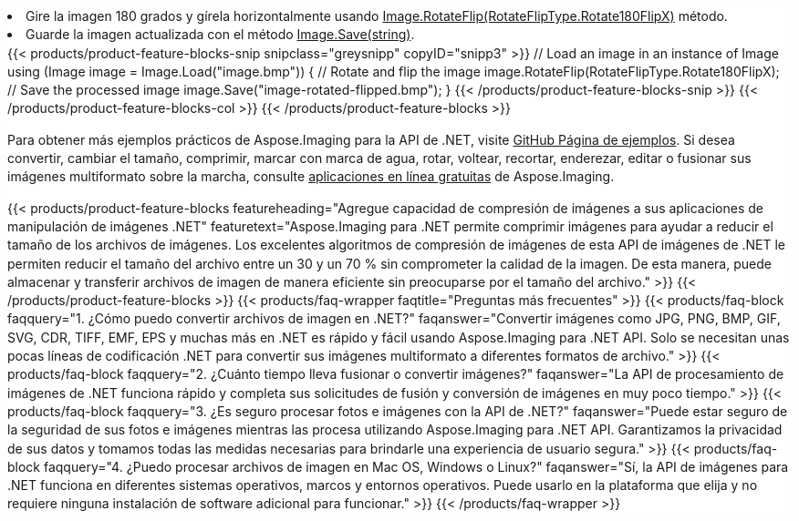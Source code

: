    <li>Gire la imagen 180 grados y gírela horizontalmente usando <a href="https://reference.aspose.com/imaging/net/aspose.imaging/image/methods/rotateflip">Image.RotateFlip(RotateFlipType.Rotate180FlipX)</a> método.</li>
   <li>Guarde la imagen actualizada con el método <a href="https://reference.aspose.com/imaging/net/aspose.imaging.image/save/methods/3">Image.Save(string)</a>.</li>
</ul>
{{< products/product-feature-blocks-snip
snipclass="greysnipp"
copyID="snipp3"
>}} 
// Load an image in an instance of Image
using (Image image = Image.Load("image.bmp"))
{
    // Rotate and flip the image
    image.RotateFlip(RotateFlipType.Rotate180FlipX);
    // Save the processed image
    image.Save("image-rotated-flipped.bmp");
}
{{< /products/product-feature-blocks-snip >}}
{{< /products/product-feature-blocks-col >}}
{{< /products/product-feature-blocks >}}
   <p class="col-lg-12">Para obtener más ejemplos prácticos de Aspose.Imaging para la API de .NET, visite <a href="https://github.com/aspose-imaging/Aspose.Imaging-for-.NET/tree/master/Examples">GitHub Página de ejemplos</a>. Si desea convertir, cambiar el tamaño, comprimir, marcar con marca de agua, rotar, voltear, recortar, enderezar, editar o fusionar sus imágenes multiformato sobre la marcha, consulte <a href="https://products.aspose.app/imaging/family">aplicaciones en línea gratuitas</a> de Aspose.Imaging.</p>
{{< products/product-feature-blocks
featureheading="Agregue capacidad de compresión de imágenes a sus aplicaciones de manipulación de imágenes .NET"
featuretext="Aspose.Imaging para .NET permite comprimir imágenes para ayudar a reducir el tamaño de los archivos de imágenes. Los excelentes algoritmos de compresión de imágenes de esta API de imágenes de .NET le permiten reducir el tamaño del archivo entre un 30 y un 70 % sin comprometer la calidad de la imagen. De esta manera, puede almacenar y transferir archivos de imagen de manera eficiente sin preocuparse por el tamaño del archivo."
>}} 
   {{< /products/product-feature-blocks >}}
   {{< products/faq-wrapper
   faqtitle="Preguntas más frecuentes"
>}} 
   {{< products/faq-block
 faqquery="1. ¿Cómo puedo convertir archivos de imagen en .NET?"
 faqanswer="Convertir imágenes como JPG, PNG, BMP, GIF, SVG, CDR, TIFF, EMF, EPS y muchas más en .NET es rápido y fácil usando Aspose.Imaging para .NET API. Solo se necesitan unas pocas líneas de codificación .NET para convertir sus imágenes multiformato a diferentes formatos de archivo."
>}} 
   {{< products/faq-block 
 faqquery="2. ¿Cuánto tiempo lleva fusionar o convertir imágenes?"
 faqanswer="La API de procesamiento de imágenes de .NET funciona rápido y completa sus solicitudes de fusión y conversión de imágenes en muy poco tiempo."
>}} 
   {{< products/faq-block
 faqquery="3. ¿Es seguro procesar fotos e imágenes con la API de .NET?"
 faqanswer="Puede estar seguro de la seguridad de sus fotos e imágenes mientras las procesa utilizando Aspose.Imaging para .NET API. Garantizamos la privacidad de sus datos y tomamos todas las medidas necesarias para brindarle una experiencia de usuario segura."
>}} 
   {{< products/faq-block
 faqquery="4. ¿Puedo procesar archivos de imagen en Mac OS, Windows o Linux?"
 faqanswer="Sí, la API de imágenes para .NET funciona en diferentes sistemas operativos, marcos y entornos operativos. Puede usarlo en la plataforma que elija y no requiere ninguna instalación de software adicional para funcionar."
>}} 
   {{< /products/faq-wrapper >}}